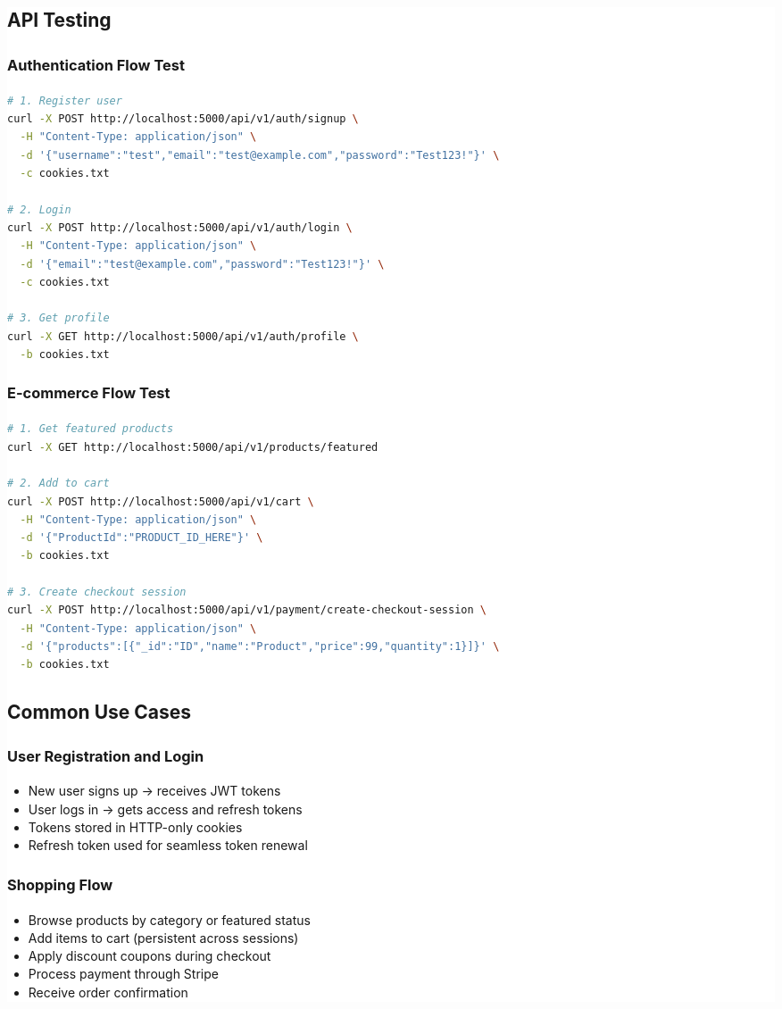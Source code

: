 ## API Testing

### Authentication Flow Test
```bash
# 1. Register user
curl -X POST http://localhost:5000/api/v1/auth/signup \
  -H "Content-Type: application/json" \
  -d '{"username":"test","email":"test@example.com","password":"Test123!"}' \
  -c cookies.txt

# 2. Login
curl -X POST http://localhost:5000/api/v1/auth/login \
  -H "Content-Type: application/json" \
  -d '{"email":"test@example.com","password":"Test123!"}' \
  -c cookies.txt

# 3. Get profile
curl -X GET http://localhost:5000/api/v1/auth/profile \
  -b cookies.txt
```

### E-commerce Flow Test
```bash
# 1. Get featured products
curl -X GET http://localhost:5000/api/v1/products/featured

# 2. Add to cart
curl -X POST http://localhost:5000/api/v1/cart \
  -H "Content-Type: application/json" \
  -d '{"ProductId":"PRODUCT_ID_HERE"}' \
  -b cookies.txt

# 3. Create checkout session
curl -X POST http://localhost:5000/api/v1/payment/create-checkout-session \
  -H "Content-Type: application/json" \
  -d '{"products":[{"_id":"ID","name":"Product","price":99,"quantity":1}]}' \
  -b cookies.txt
```

## Common Use Cases

### User Registration and Login
- New user signs up → receives JWT tokens
- User logs in → gets access and refresh tokens
- Tokens stored in HTTP-only cookies
- Refresh token used for seamless token renewal

### Shopping Flow
- Browse products by category or featured status
- Add items to cart (persistent across sessions)
- Apply discount coupons during checkout
- Process payment through Stripe
- Receive order confirmation

